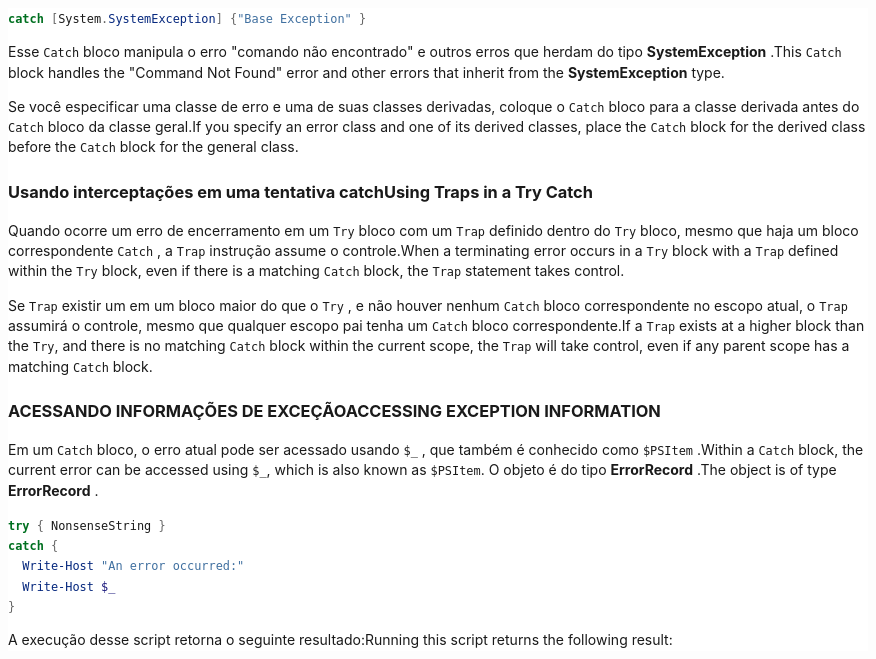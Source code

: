 ```powershell
catch [System.SystemException] {"Base Exception" }
```

<span data-ttu-id="a1172-166">Esse `Catch` bloco manipula o erro "comando não encontrado" e outros erros que herdam do tipo **SystemException** .</span><span class="sxs-lookup"><span data-stu-id="a1172-166">This `Catch` block handles the "Command Not Found" error and other errors that inherit from the **SystemException** type.</span></span>

<span data-ttu-id="a1172-167">Se você especificar uma classe de erro e uma de suas classes derivadas, coloque o `Catch` bloco para a classe derivada antes do `Catch` bloco da classe geral.</span><span class="sxs-lookup"><span data-stu-id="a1172-167">If you specify an error class and one of its derived classes, place the `Catch` block for the derived class before the `Catch` block for the general class.</span></span>

### <a name="using-traps-in-a-try-catch"></a><span data-ttu-id="a1172-168">Usando interceptações em uma tentativa catch</span><span class="sxs-lookup"><span data-stu-id="a1172-168">Using Traps in a Try Catch</span></span>

<span data-ttu-id="a1172-169">Quando ocorre um erro de encerramento em um `Try` bloco com um `Trap` definido dentro do `Try` bloco, mesmo que haja um bloco correspondente `Catch` , a `Trap` instrução assume o controle.</span><span class="sxs-lookup"><span data-stu-id="a1172-169">When a terminating error occurs in a `Try` block with a `Trap` defined within the `Try` block, even if there is a matching `Catch` block, the `Trap` statement takes control.</span></span>

<span data-ttu-id="a1172-170">Se `Trap` existir um em um bloco maior do que o `Try` , e não houver nenhum `Catch` bloco correspondente no escopo atual, o `Trap` assumirá o controle, mesmo que qualquer escopo pai tenha um `Catch` bloco correspondente.</span><span class="sxs-lookup"><span data-stu-id="a1172-170">If a `Trap` exists at a higher block than the `Try`, and there is no matching `Catch` block within the current scope, the `Trap` will take control, even if any parent scope has a matching `Catch` block.</span></span>

### <a name="accessing-exception-information"></a><span data-ttu-id="a1172-171">ACESSANDO INFORMAÇÕES DE EXCEÇÃO</span><span class="sxs-lookup"><span data-stu-id="a1172-171">ACCESSING EXCEPTION INFORMATION</span></span>

<span data-ttu-id="a1172-172">Em um `Catch` bloco, o erro atual pode ser acessado usando `$_` , que também é conhecido como `$PSItem` .</span><span class="sxs-lookup"><span data-stu-id="a1172-172">Within a `Catch` block, the current error can be accessed using `$_`, which is also known as `$PSItem`.</span></span> <span data-ttu-id="a1172-173">O objeto é do tipo **ErrorRecord** .</span><span class="sxs-lookup"><span data-stu-id="a1172-173">The object is of type **ErrorRecord** .</span></span>

```powershell
try { NonsenseString }
catch {
  Write-Host "An error occurred:"
  Write-Host $_
}
```

<span data-ttu-id="a1172-174">A execução desse script retorna o seguinte resultado:</span><span class="sxs-lookup"><span data-stu-id="a1172-174">Running this script returns the following result:</span></span>
